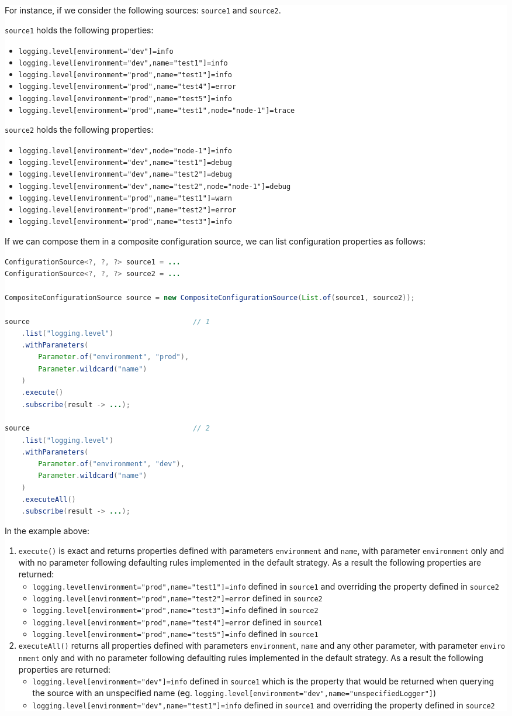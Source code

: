 For instance, if we consider the following sources: `source1` and `source2`.

`source1` holds the following properties:

- `logging.level[environment="dev"]=info`
- `logging.level[environment="dev",name="test1"]=info`
- `logging.level[environment="prod",name="test1"]=info`
- `logging.level[environment="prod",name="test4"]=error`
- `logging.level[environment="prod",name="test5"]=info`
- `logging.level[environment="prod",name="test1",node="node-1"]=trace`

`source2` holds the following properties:

- `logging.level[environment="dev",node="node-1"]=info`
- `logging.level[environment="dev",name="test1"]=debug`
- `logging.level[environment="dev",name="test2"]=debug`
- `logging.level[environment="dev",name="test2",node="node-1"]=debug`
- `logging.level[environment="prod",name="test1"]=warn`
- `logging.level[environment="prod",name="test2"]=error`
- `logging.level[environment="prod",name="test3"]=info`

If we can compose them in a composite configuration source, we can list configuration properties as follows:

```java
ConfigurationSource<?, ?, ?> source1 = ...
ConfigurationSource<?, ?, ?> source2 = ...

CompositeConfigurationSource source = new CompositeConfigurationSource(List.of(source1, source2));

source                                       // 1
    .list("logging.level")
    .withParameters(
        Parameter.of("environment", "prod"), 
        Parameter.wildcard("name")
    )
    .execute()
    .subscribe(result -> ...);

source                                       // 2
    .list("logging.level")
    .withParameters(
        Parameter.of("environment", "dev"), 
        Parameter.wildcard("name")
    )
    .executeAll()
    .subscribe(result -> ...);
```

In the example above:

1. `execute()` is exact and returns properties defined with parameters `environment` and `name`, with parameter `environment` only and with no parameter following defaulting rules implemented in the default strategy. As a result the following properties are returned: 
    - `logging.level[environment="prod",name="test1"]=info` defined in `source1` and overriding the property defined in `source2`
    - `logging.level[environment="prod",name="test2"]=error` defined in `source2`
    - `logging.level[environment="prod",name="test3"]=info` defined in `source2`
    - `logging.level[environment="prod",name="test4"]=error` defined in `source1`
    - `logging.level[environment="prod",name="test5"]=info` defined in `source1`
2. `executeAll()` returns all properties defined with parameters `environment`, `name` and any other parameter, with parameter `environment` only and with no parameter following defaulting rules implemented in the default strategy. As a result the following properties are returned: 
    - `logging.level[environment="dev"]=info` defined in `source1` which is the property that would be returned when querying the source with an unspecified name (eg. `logging.level[environment="dev",name="unspecifiedLogger"]`)
    - `logging.level[environment="dev",name="test1"]=info` defined in `source1` and overriding the property defined in `source2`

[inverno-javadoc]: https://inverno.io/docs/release/api/index.html
[cprops-grammar]: https://github.com/inverno-io/inverno-mods/tree/master/inverno-configuration/src/main/javacc/configuration_properties.jj
[javacc]: https://javacc.github.io/javacc/
[redis]: https://redis.io/